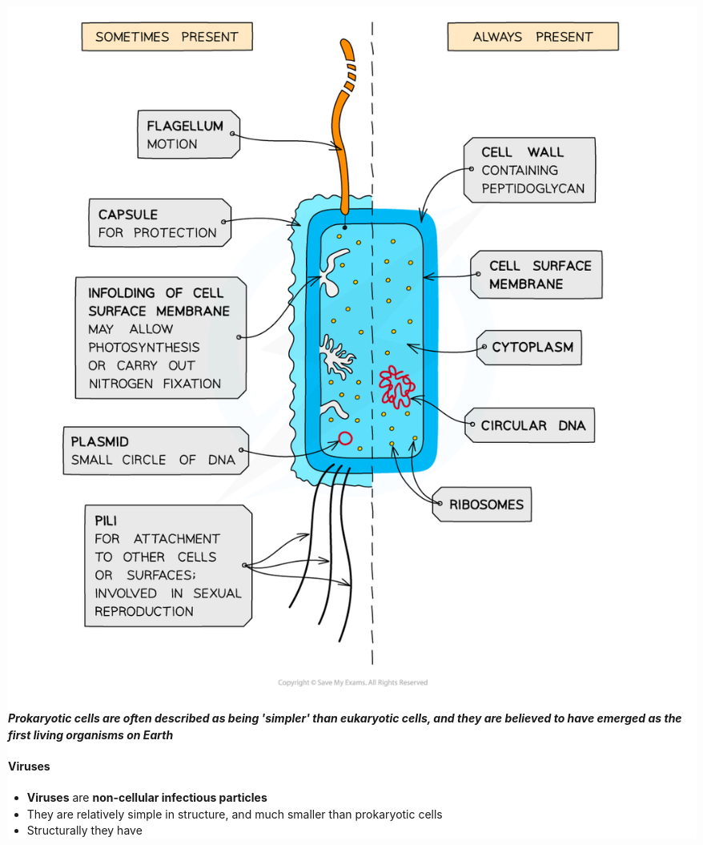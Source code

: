 ![Cell Components- Prokaryotic cell](Cell-Components-Prokaryotic-cell.png)

***Prokaryotic cells are often described as being 'simpler' than eukaryotic cells, and they are believed to have emerged as the first living organisms on Earth***

#### Viruses

* **Viruses** are **non-cellular infectious particles**
* They are relatively simple in structure, and much smaller than prokaryotic cells
* Structurally they have
